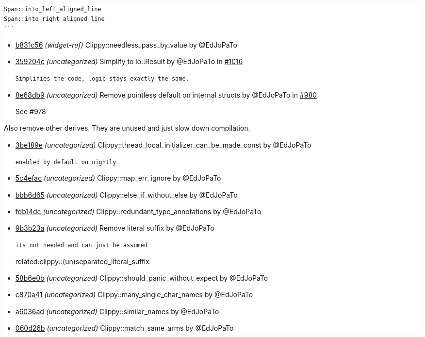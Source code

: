   ````text
  Span::into_left_aligned_line
  Span::into_right_aligned_line
  ```
  ````

- [b831c56](https://github.com/ratatui-org/ratatui/commit/b831c5688c6f1fbfa6ae2bcd70d803a54fcf0196)
  *(widget-ref)* Clippy::needless_pass_by_value by @EdJoPaTo

- [359204c](https://github.com/ratatui-org/ratatui/commit/359204c9298cc26ea21807d886d596de0329bacc)
  *(uncategorized)* Simplify to io::Result by @EdJoPaTo in [#1016](https://github.com/ratatui-org/ratatui/pull/1016)

  ````text
  Simplifies the code, logic stays exactly the same.
  ````

- [8e68db9](https://github.com/ratatui-org/ratatui/commit/8e68db9e2f57fcbf7cb5140006bbbd4dd80bf907)
  *(uncategorized)* Remove pointless default on internal structs by @EdJoPaTo in [#980](https://github.com/ratatui-org/ratatui/pull/980)

  See #978

Also remove other derives. They are unused and just slow down
compilation.

- [3be189e](https://github.com/ratatui-org/ratatui/commit/3be189e3c6ebd418d13138ff32bc4a749dc840cf)
  *(uncategorized)* Clippy::thread_local_initializer_can_be_made_const by @EdJoPaTo

  ````text
  enabled by default on nightly
  ````

- [5c4efac](https://github.com/ratatui-org/ratatui/commit/5c4efacd1d70bb295d90ffaa73853dc206c187fb)
  *(uncategorized)* Clippy::map_err_ignore by @EdJoPaTo

- [bbb6d65](https://github.com/ratatui-org/ratatui/commit/bbb6d65e063df9a74ab6487b2216183c1fdd7230)
  *(uncategorized)* Clippy::else_if_without_else by @EdJoPaTo

- [fdb14dc](https://github.com/ratatui-org/ratatui/commit/fdb14dc7cd69788e2ed20709e767f7631b11ffa2)
  *(uncategorized)* Clippy::redundant_type_annotations by @EdJoPaTo

- [9b3b23a](https://github.com/ratatui-org/ratatui/commit/9b3b23ac14518a1ef23065d4a5da0fb047b18213)
  *(uncategorized)* Remove literal suffix by @EdJoPaTo

  ````text
  its not needed and can just be assumed
  ````

  related:clippy::(un)separated_literal_suffix

- [58b6e0b](https://github.com/ratatui-org/ratatui/commit/58b6e0be0f4db3d90005e130e4b84cd865179785)
  *(uncategorized)* Clippy::should_panic_without_expect by @EdJoPaTo

- [c870a41](https://github.com/ratatui-org/ratatui/commit/c870a41057ac0c14c2e72e762b37689dc32e7b23)
  *(uncategorized)* Clippy::many_single_char_names by @EdJoPaTo

- [a6036ad](https://github.com/ratatui-org/ratatui/commit/a6036ad78911653407f607f5efa556a055d3dce9)
  *(uncategorized)* Clippy::similar_names by @EdJoPaTo

- [060d26b](https://github.com/ratatui-org/ratatui/commit/060d26b6dc6e1027dbf46ae98b0ebba83701f941)
  *(uncategorized)* Clippy::match_same_arms by @EdJoPaTo
